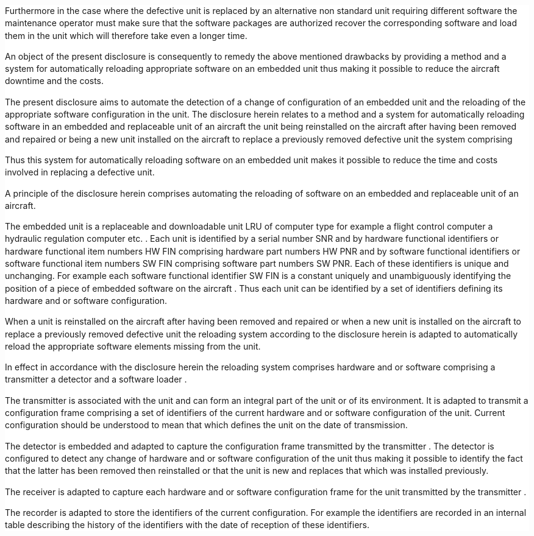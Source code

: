 Furthermore in the case where the defective unit is replaced by an alternative non standard unit requiring different software the maintenance operator must make sure that the software packages are authorized recover the corresponding software and load them in the unit which will therefore take even a longer time.

An object of the present disclosure is consequently to remedy the above mentioned drawbacks by providing a method and a system for automatically reloading appropriate software on an embedded unit thus making it possible to reduce the aircraft downtime and the costs.

The present disclosure aims to automate the detection of a change of configuration of an embedded unit and the reloading of the appropriate software configuration in the unit. The disclosure herein relates to a method and a system for automatically reloading software in an embedded and replaceable unit of an aircraft the unit being reinstalled on the aircraft after having been removed and repaired or being a new unit installed on the aircraft to replace a previously removed defective unit the system comprising 

Thus this system for automatically reloading software on an embedded unit makes it possible to reduce the time and costs involved in replacing a defective unit.

A principle of the disclosure herein comprises automating the reloading of software on an embedded and replaceable unit of an aircraft.

The embedded unit is a replaceable and downloadable unit LRU of computer type for example a flight control computer a hydraulic regulation computer etc. . Each unit is identified by a serial number SNR and by hardware functional identifiers or hardware functional item numbers HW FIN comprising hardware part numbers HW PNR and by software functional identifiers or software functional item numbers SW FIN comprising software part numbers SW PNR. Each of these identifiers is unique and unchanging. For example each software functional identifier SW FIN is a constant uniquely and unambiguously identifying the position of a piece of embedded software on the aircraft . Thus each unit can be identified by a set of identifiers defining its hardware and or software configuration.

When a unit is reinstalled on the aircraft after having been removed and repaired or when a new unit is installed on the aircraft to replace a previously removed defective unit the reloading system according to the disclosure herein is adapted to automatically reload the appropriate software elements missing from the unit.

In effect in accordance with the disclosure herein the reloading system comprises hardware and or software comprising a transmitter a detector and a software loader .

The transmitter is associated with the unit and can form an integral part of the unit or of its environment. It is adapted to transmit a configuration frame comprising a set of identifiers of the current hardware and or software configuration of the unit. Current configuration should be understood to mean that which defines the unit on the date of transmission.

The detector is embedded and adapted to capture the configuration frame transmitted by the transmitter . The detector is configured to detect any change of hardware and or software configuration of the unit thus making it possible to identify the fact that the latter has been removed then reinstalled or that the unit is new and replaces that which was installed previously.

The receiver is adapted to capture each hardware and or software configuration frame for the unit transmitted by the transmitter .

The recorder is adapted to store the identifiers of the current configuration. For example the identifiers are recorded in an internal table describing the history of the identifiers with the date of reception of these identifiers.
